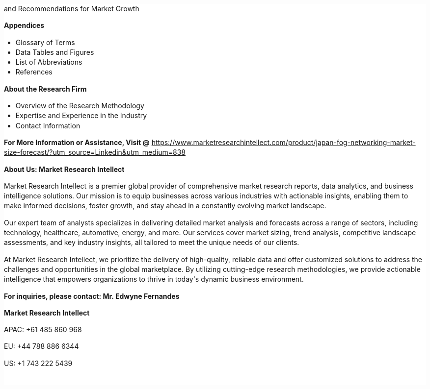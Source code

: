 and Recommendations for Market Growth</li></ul><p><strong>Appendices</strong></p><ul><li>Glossary of Terms</li><li>Data Tables and Figures</li><li>List of Abbreviations</li><li>References</li></ul><p><strong>About the Research Firm</strong></p><ul><li>Overview of the Research Methodology</li><li>Expertise and Experience in the Industry</li><li>Contact Information</li></ul></div><div class="article-main__content" data-test-id="publishing-text-block"><p><span class="font-[700]"><strong>For More Information or Assistance, Visit @</strong>&nbsp;<a href="https://www.marketresearchintellect.com/product/japan-fog-networking-market-size-forecast/?utm_source=Linkedin&utm_medium=838">https://www.marketresearchintellect.com/product/japan-fog-networking-market-size-forecast/?utm_source=Linkedin&utm_medium=838</a></span></p><p><strong>About Us: Market Research Intellect</strong></p><p>Market Research Intellect is a premier global provider of comprehensive market research reports, data analytics, and business intelligence solutions. Our mission is to equip businesses across various industries with actionable insights, enabling them to make informed decisions, foster growth, and stay ahead in a constantly evolving market landscape.</p><p>Our expert team of analysts specializes in delivering detailed market analysis and forecasts across a range of sectors, including technology, healthcare, automotive, energy, and more. Our services cover market sizing, trend analysis, competitive landscape assessments, and key industry insights, all tailored to meet the unique needs of our clients.</p><p>At Market Research Intellect, we prioritize the delivery of high-quality, reliable data and offer customized solutions to address the challenges and opportunities in the global marketplace. By utilizing cutting-edge research methodologies, we provide actionable intelligence that empowers organizations to thrive in today's dynamic business environment.</p><p><strong>For inquiries, please contact: Mr. Edwyne Fernandes</strong></p><p><strong>Market Research Intellect</strong></p><p>APAC: +61 485 860 968</p><p>EU: +44 788 886 6344</p><p>US: +1 743 222 5439</p></div><div class="article-main__content" data-test-id="publishing-text-block">&nbsp;</div>
